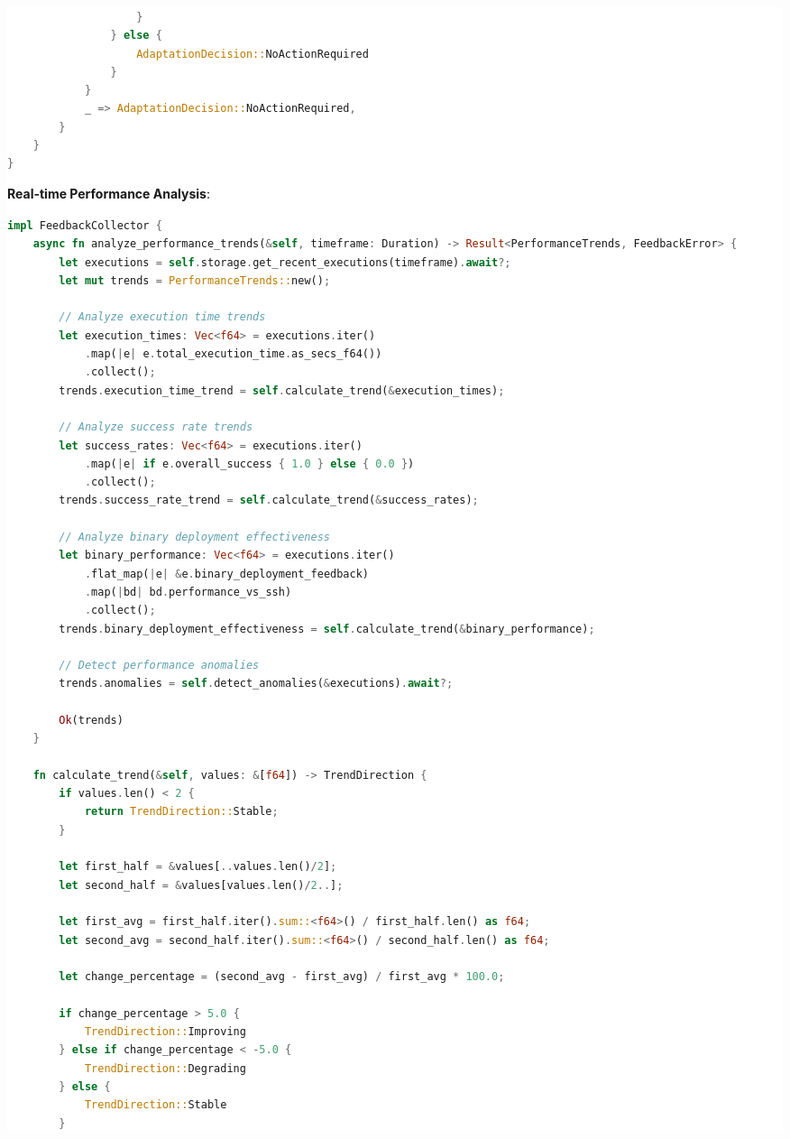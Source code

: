 ```rust
                    }
                } else {
                    AdaptationDecision::NoActionRequired
                }
            }
            _ => AdaptationDecision::NoActionRequired,
        }
    }
}
```

**Real-time Performance Analysis**:
```rust
impl FeedbackCollector {
    async fn analyze_performance_trends(&self, timeframe: Duration) -> Result<PerformanceTrends, FeedbackError> {
        let executions = self.storage.get_recent_executions(timeframe).await?;
        let mut trends = PerformanceTrends::new();
        
        // Analyze execution time trends
        let execution_times: Vec<f64> = executions.iter()
            .map(|e| e.total_execution_time.as_secs_f64())
            .collect();
        trends.execution_time_trend = self.calculate_trend(&execution_times);
        
        // Analyze success rate trends
        let success_rates: Vec<f64> = executions.iter()
            .map(|e| if e.overall_success { 1.0 } else { 0.0 })
            .collect();
        trends.success_rate_trend = self.calculate_trend(&success_rates);
        
        // Analyze binary deployment effectiveness
        let binary_performance: Vec<f64> = executions.iter()
            .flat_map(|e| &e.binary_deployment_feedback)
            .map(|bd| bd.performance_vs_ssh)
            .collect();
        trends.binary_deployment_effectiveness = self.calculate_trend(&binary_performance);
        
        // Detect performance anomalies
        trends.anomalies = self.detect_anomalies(&executions).await?;
        
        Ok(trends)
    }
    
    fn calculate_trend(&self, values: &[f64]) -> TrendDirection {
        if values.len() < 2 {
            return TrendDirection::Stable;
        }
        
        let first_half = &values[..values.len()/2];
        let second_half = &values[values.len()/2..];
        
        let first_avg = first_half.iter().sum::<f64>() / first_half.len() as f64;
        let second_avg = second_half.iter().sum::<f64>() / second_half.len() as f64;
        
        let change_percentage = (second_avg - first_avg) / first_avg * 100.0;
        
        if change_percentage > 5.0 {
            TrendDirection::Improving
        } else if change_percentage < -5.0 {
            TrendDirection::Degrading
        } else {
            TrendDirection::Stable
        }
```